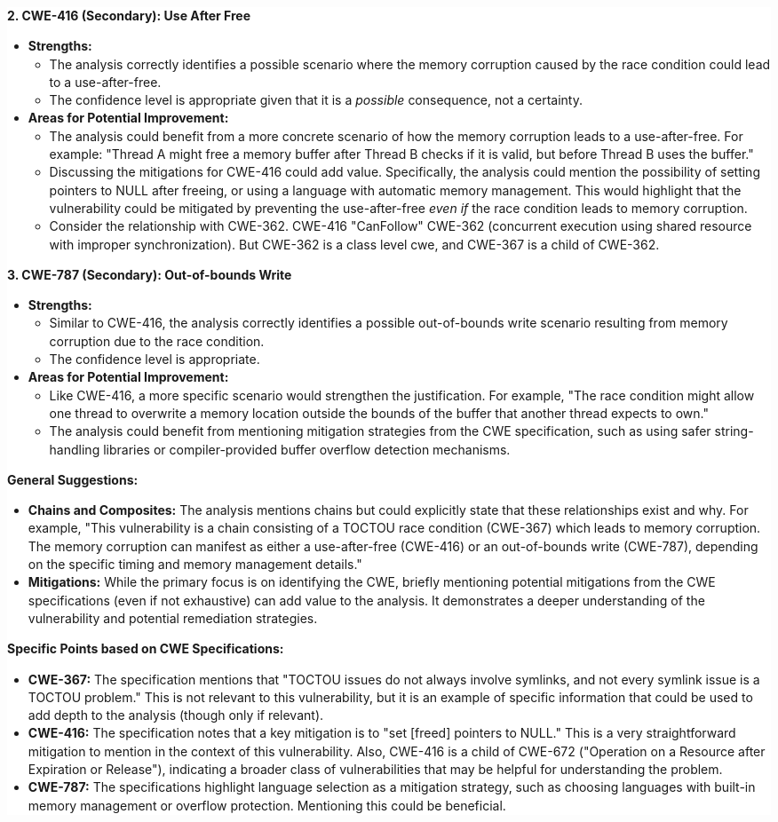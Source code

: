 **2. CWE-416 (Secondary): Use After Free**

*   **Strengths:**
    *   The analysis correctly identifies a possible scenario where the memory corruption caused by the race condition could lead to a use-after-free.
    *   The confidence level is appropriate given that it is a *possible* consequence, not a certainty.
*   **Areas for Potential Improvement:**
    *   The analysis could benefit from a more concrete scenario of how the memory corruption leads to a use-after-free. For example:  "Thread A might free a memory buffer after Thread B checks if it is valid, but before Thread B uses the buffer."
    *   Discussing the mitigations for CWE-416 could add value. Specifically, the analysis could mention the possibility of setting pointers to NULL after freeing, or using a language with automatic memory management. This would highlight that the vulnerability could be mitigated by preventing the use-after-free *even if* the race condition leads to memory corruption.
    *   Consider the relationship with CWE-362. CWE-416 "CanFollow" CWE-362 (concurrent execution using shared resource with improper synchronization). But CWE-362 is a class level cwe, and CWE-367 is a child of CWE-362.

**3. CWE-787 (Secondary): Out-of-bounds Write**

*   **Strengths:**
    *   Similar to CWE-416, the analysis correctly identifies a possible out-of-bounds write scenario resulting from memory corruption due to the race condition.
    *   The confidence level is appropriate.
*   **Areas for Potential Improvement:**
    *   Like CWE-416, a more specific scenario would strengthen the justification. For example, "The race condition might allow one thread to overwrite a memory location outside the bounds of the buffer that another thread expects to own."
    *   The analysis could benefit from mentioning mitigation strategies from the CWE specification, such as using safer string-handling libraries or compiler-provided buffer overflow detection mechanisms.

**General Suggestions:**

*   **Chains and Composites:** The analysis mentions chains but could explicitly state that these relationships exist and why. For example, "This vulnerability is a chain consisting of a TOCTOU race condition (CWE-367) which leads to memory corruption. The memory corruption can manifest as either a use-after-free (CWE-416) or an out-of-bounds write (CWE-787), depending on the specific timing and memory management details."
*   **Mitigations:** While the primary focus is on identifying the CWE, briefly mentioning potential mitigations from the CWE specifications (even if not exhaustive) can add value to the analysis. It demonstrates a deeper understanding of the vulnerability and potential remediation strategies.

**Specific Points based on CWE Specifications:**

*   **CWE-367:**  The specification mentions that "TOCTOU issues do not always involve symlinks, and not every symlink issue is a TOCTOU problem."  This is not relevant to this vulnerability, but it is an example of specific information that could be used to add depth to the analysis (though only if relevant).
*   **CWE-416:** The specification notes that a key mitigation is to "set [freed] pointers to NULL."  This is a very straightforward mitigation to mention in the context of this vulnerability.  Also, CWE-416 is a child of CWE-672 ("Operation on a Resource after Expiration or Release"), indicating a broader class of vulnerabilities that may be helpful for understanding the problem.
*   **CWE-787:** The specifications highlight language selection as a mitigation strategy, such as choosing languages with built-in memory management or overflow protection.  Mentioning this could be beneficial.
